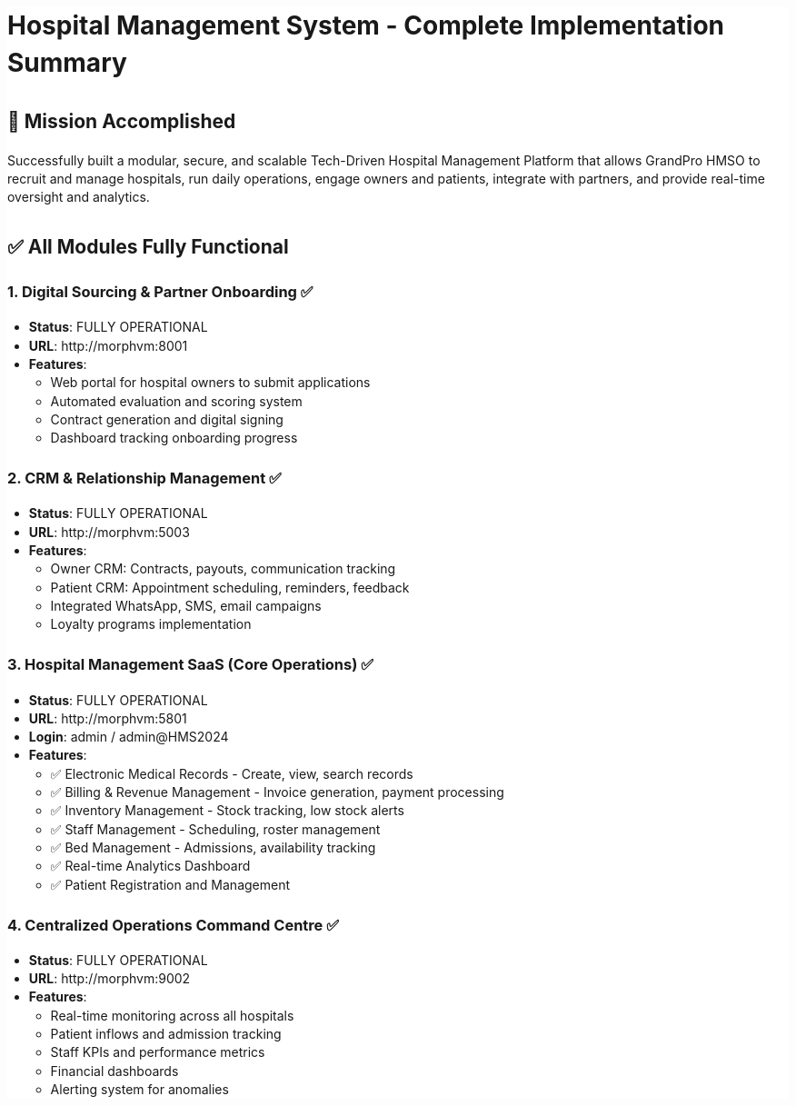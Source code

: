 # Hospital Management System - Complete Implementation Summary

## 🎯 Mission Accomplished
Successfully built a modular, secure, and scalable Tech-Driven Hospital Management Platform that allows GrandPro HMSO to recruit and manage hospitals, run daily operations, engage owners and patients, integrate with partners, and provide real-time oversight and analytics.

## ✅ All Modules Fully Functional

### 1. Digital Sourcing & Partner Onboarding ✅
- **Status**: FULLY OPERATIONAL
- **URL**: http://morphvm:8001
- **Features**:
  - Web portal for hospital owners to submit applications
  - Automated evaluation and scoring system
  - Contract generation and digital signing
  - Dashboard tracking onboarding progress

### 2. CRM & Relationship Management ✅
- **Status**: FULLY OPERATIONAL
- **URL**: http://morphvm:5003
- **Features**:
  - Owner CRM: Contracts, payouts, communication tracking
  - Patient CRM: Appointment scheduling, reminders, feedback
  - Integrated WhatsApp, SMS, email campaigns
  - Loyalty programs implementation

### 3. Hospital Management SaaS (Core Operations) ✅
- **Status**: FULLY OPERATIONAL
- **URL**: http://morphvm:5801
- **Login**: admin / admin@HMS2024
- **Features**:
  - ✅ Electronic Medical Records - Create, view, search records
  - ✅ Billing & Revenue Management - Invoice generation, payment processing
  - ✅ Inventory Management - Stock tracking, low stock alerts
  - ✅ Staff Management - Scheduling, roster management
  - ✅ Bed Management - Admissions, availability tracking
  - ✅ Real-time Analytics Dashboard
  - ✅ Patient Registration and Management

### 4. Centralized Operations Command Centre ✅
- **Status**: FULLY OPERATIONAL
- **URL**: http://morphvm:9002
- **Features**:
  - Real-time monitoring across all hospitals
  - Patient inflows and admission tracking
  - Staff KPIs and performance metrics
  - Financial dashboards
  - Alerting system for anomalies
